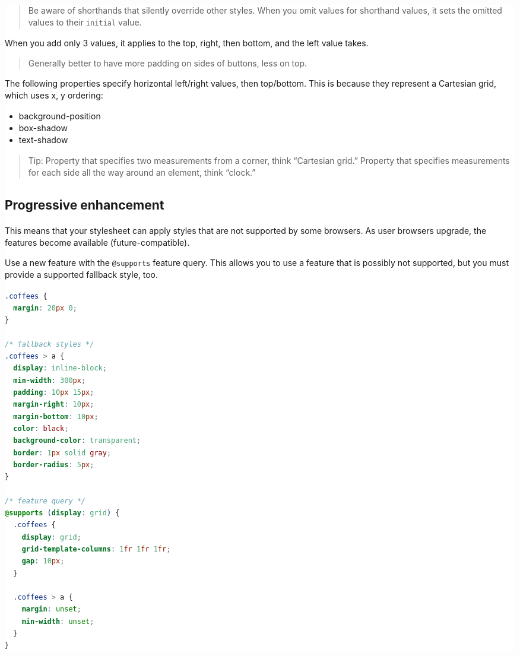 > Be aware of shorthands that silently override other styles. When you omit values for shorthand values, it sets the omitted values to their `initial` value.

When you add only 3 values, it applies to the top, right, then bottom, and the left value takes.

> Generally better to have more padding on sides of buttons, less on top.

The following properties specify horizontal left/right values, then top/bottom. This is because they represent a Cartesian grid, which uses x, y ordering:

- background-position
- box-shadow
- text-shadow

> Tip: Property that specifies two measurements from a corner, think “Cartesian grid.”
> Property that specifies measurements for each side all the way around an element, think “clock.”


## Progressive enhancement

This means that your stylesheet can apply styles that are not supported by some browsers. As user browsers upgrade, the features become available (future-compatible).

Use a new feature with the `@supports` feature query. This allows you to use a feature that is possibly not supported, but you must provide a supported fallback style, too.

```css
.coffees {
  margin: 20px 0;
}
 
/* fallback styles */
.coffees > a {
  display: inline-block;
  min-width: 300px;
  padding: 10px 15px;
  margin-right: 10px;
  margin-bottom: 10px;
  color: black;
  background-color: transparent;
  border: 1px solid gray;
  border-radius: 5px;
}

/* feature query */
@supports (display: grid) {
  .coffees {
    display: grid;
    grid-template-columns: 1fr 1fr 1fr;
    gap: 10px;
  }
 
  .coffees > a {
    margin: unset;
    min-width: unset;
  }
}
```
